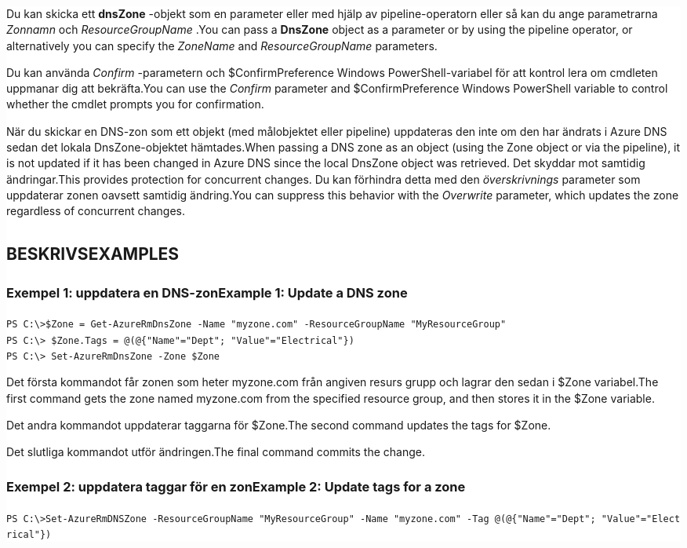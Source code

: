 <span data-ttu-id="be5c2-110">Du kan skicka ett **dnsZone** -objekt som en parameter eller med hjälp av pipeline-operatorn eller så kan du ange parametrarna *Zonnamn* och *ResourceGroupName* .</span><span class="sxs-lookup"><span data-stu-id="be5c2-110">You can pass a **DnsZone** object as a parameter or by using the pipeline operator, or alternatively you can specify the *ZoneName* and *ResourceGroupName* parameters.</span></span>

<span data-ttu-id="be5c2-111">Du kan använda *Confirm* -parametern och $ConfirmPreference Windows PowerShell-variabel för att kontrol lera om cmdleten uppmanar dig att bekräfta.</span><span class="sxs-lookup"><span data-stu-id="be5c2-111">You can use the *Confirm* parameter and $ConfirmPreference Windows PowerShell variable to control whether the cmdlet prompts you for confirmation.</span></span>

<span data-ttu-id="be5c2-112">När du skickar en DNS-zon som ett objekt (med målobjektet eller pipeline) uppdateras den inte om den har ändrats i Azure DNS sedan det lokala DnsZone-objektet hämtades.</span><span class="sxs-lookup"><span data-stu-id="be5c2-112">When passing a DNS zone as an object (using the Zone object or via the pipeline), it is not updated if it has been changed in Azure DNS since the local DnsZone object was retrieved.</span></span> <span data-ttu-id="be5c2-113">Det skyddar mot samtidig ändringar.</span><span class="sxs-lookup"><span data-stu-id="be5c2-113">This provides protection for concurrent changes.</span></span> <span data-ttu-id="be5c2-114">Du kan förhindra detta med den *överskrivnings* parameter som uppdaterar zonen oavsett samtidig ändring.</span><span class="sxs-lookup"><span data-stu-id="be5c2-114">You can suppress this behavior with the *Overwrite* parameter, which updates the zone regardless of concurrent changes.</span></span>

## <span data-ttu-id="be5c2-115">BESKRIVS</span><span class="sxs-lookup"><span data-stu-id="be5c2-115">EXAMPLES</span></span>

### <span data-ttu-id="be5c2-116">Exempel 1: uppdatera en DNS-zon</span><span class="sxs-lookup"><span data-stu-id="be5c2-116">Example 1: Update a DNS zone</span></span>
```
PS C:\>$Zone = Get-AzureRmDnsZone -Name "myzone.com" -ResourceGroupName "MyResourceGroup"
PS C:\> $Zone.Tags = @(@{"Name"="Dept"; "Value"="Electrical"})
PS C:\> Set-AzureRmDnsZone -Zone $Zone
```

<span data-ttu-id="be5c2-117">Det första kommandot får zonen som heter myzone.com från angiven resurs grupp och lagrar den sedan i $Zone variabel.</span><span class="sxs-lookup"><span data-stu-id="be5c2-117">The first command gets the zone named myzone.com from the specified resource group, and then stores it in the $Zone variable.</span></span>

<span data-ttu-id="be5c2-118">Det andra kommandot uppdaterar taggarna för $Zone.</span><span class="sxs-lookup"><span data-stu-id="be5c2-118">The second command updates the tags for $Zone.</span></span>

<span data-ttu-id="be5c2-119">Det slutliga kommandot utför ändringen.</span><span class="sxs-lookup"><span data-stu-id="be5c2-119">The final command commits the change.</span></span>

### <span data-ttu-id="be5c2-120">Exempel 2: uppdatera taggar för en zon</span><span class="sxs-lookup"><span data-stu-id="be5c2-120">Example 2: Update tags for a zone</span></span>
```
PS C:\>Set-AzureRmDNSZone -ResourceGroupName "MyResourceGroup" -Name "myzone.com" -Tag @(@{"Name"="Dept"; "Value"="Electrical"})
```
